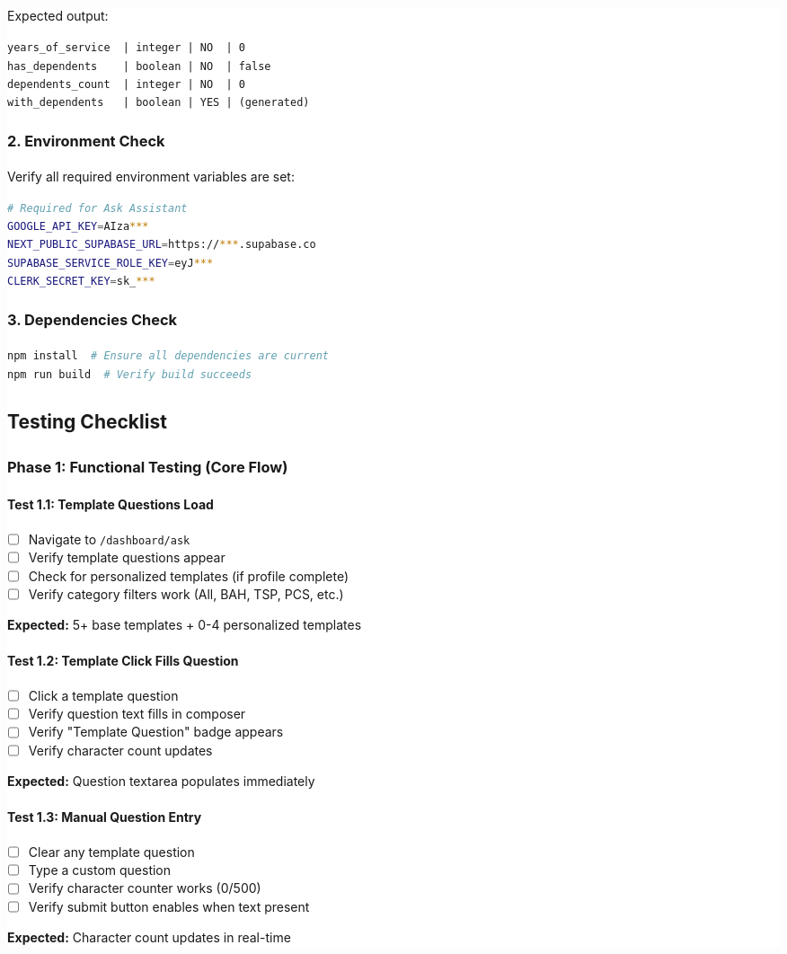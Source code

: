 Expected output:
```
years_of_service  | integer | NO  | 0
has_dependents    | boolean | NO  | false
dependents_count  | integer | NO  | 0
with_dependents   | boolean | YES | (generated)
```

### 2. Environment Check

Verify all required environment variables are set:
```bash
# Required for Ask Assistant
GOOGLE_API_KEY=AIza***
NEXT_PUBLIC_SUPABASE_URL=https://***.supabase.co
SUPABASE_SERVICE_ROLE_KEY=eyJ***
CLERK_SECRET_KEY=sk_***
```

### 3. Dependencies Check

```bash
npm install  # Ensure all dependencies are current
npm run build  # Verify build succeeds
```

## Testing Checklist

### Phase 1: Functional Testing (Core Flow)

#### Test 1.1: Template Questions Load
- [ ] Navigate to `/dashboard/ask`
- [ ] Verify template questions appear
- [ ] Check for personalized templates (if profile complete)
- [ ] Verify category filters work (All, BAH, TSP, PCS, etc.)

**Expected:** 5+ base templates + 0-4 personalized templates

#### Test 1.2: Template Click Fills Question
- [ ] Click a template question
- [ ] Verify question text fills in composer
- [ ] Verify "Template Question" badge appears
- [ ] Verify character count updates

**Expected:** Question textarea populates immediately

#### Test 1.3: Manual Question Entry
- [ ] Clear any template question
- [ ] Type a custom question
- [ ] Verify character counter works (0/500)
- [ ] Verify submit button enables when text present

**Expected:** Character count updates in real-time
